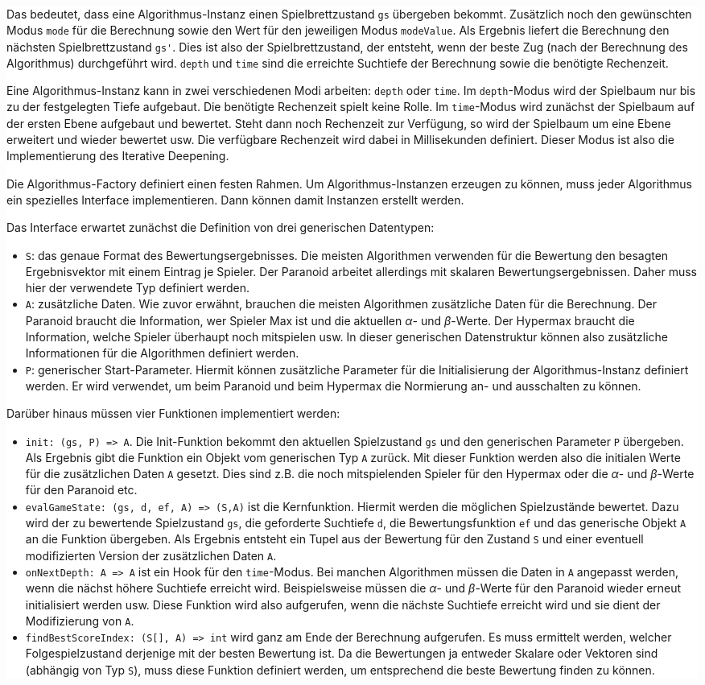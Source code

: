 Das bedeutet, dass eine Algorithmus-Instanz einen Spielbrettzustand `gs` übergeben bekommt. Zusätzlich noch den gewünschten Modus `mode` für die Berechnung sowie den Wert für den jeweiligen Modus `modeValue`. Als Ergebnis liefert die Berechnung den nächsten Spielbrettzustand `gs'`. Dies ist also der Spielbrettzustand, der entsteht, wenn der beste Zug (nach der Berechnung des Algorithmus) durchgeführt wird. `depth` und `time` sind die erreichte Suchtiefe der Berechnung sowie die benötigte Rechenzeit.

Eine Algorithmus-Instanz kann in zwei verschiedenen Modi arbeiten: `depth` oder `time`. Im `depth`-Modus wird der Spielbaum nur bis zu der festgelegten Tiefe aufgebaut. Die benötigte Rechenzeit spielt keine Rolle. Im `time`-Modus wird zunächst der Spielbaum auf der ersten Ebene aufgebaut und bewertet. Steht dann noch Rechenzeit zur Verfügung, so wird der Spielbaum um eine Ebene erweitert und wieder bewertet usw. Die verfügbare Rechenzeit wird dabei in Millisekunden definiert. Dieser Modus ist also die Implementierung des Iterative Deepening.

Die Algorithmus-Factory definiert einen festen Rahmen. Um Algorithmus-Instanzen erzeugen zu können, muss jeder Algorithmus ein spezielles Interface implementieren. Dann können damit Instanzen erstellt werden.

Das Interface erwartet zunächst die Definition von drei generischen Datentypen:

- `S`: das genaue Format des Bewertungsergebnisses. Die meisten Algorithmen verwenden für die Bewertung den besagten Ergebnisvektor mit einem Eintrag je Spieler. Der Paranoid arbeitet allerdings mit skalaren Bewertungsergebnissen. Daher muss hier der verwendete Typ definiert werden.
- `A`: zusätzliche Daten. Wie zuvor erwähnt, brauchen die meisten Algorithmen zusätzliche Daten für die Berechnung. Der Paranoid braucht die Information, wer Spieler Max ist und die aktuellen $\alpha$- und $\beta$-Werte. Der Hypermax braucht die Information, welche Spieler überhaupt noch mitspielen usw. In dieser generischen Datenstruktur können also zusätzliche Informationen für die Algorithmen definiert werden.
- `P`: generischer Start-Parameter. Hiermit können zusätzliche Parameter für die Initialisierung der Algorithmus-Instanz definiert werden. Er wird verwendet, um beim Paranoid und beim Hypermax die Normierung an- und ausschalten zu können.

Darüber hinaus müssen vier Funktionen implementiert werden:

- `init: (gs, P) => A`. Die Init-Funktion bekommt den aktuellen Spielzustand `gs` und den generischen Parameter `P` übergeben. Als Ergebnis gibt die Funktion ein Objekt vom generischen Typ `A` zurück. Mit dieser Funktion werden also die initialen Werte für die zusätzlichen Daten `A` gesetzt. Dies sind z.B. die noch mitspielenden Spieler für den Hypermax oder die $\alpha$- und $\beta$-Werte für den Paranoid etc.
- `evalGameState: (gs, d, ef, A) => (S,A)` ist die Kernfunktion. Hiermit werden die möglichen Spielzustände bewertet. Dazu wird der zu bewertende Spielzustand `gs`, die geforderte Suchtiefe `d`, die Bewertungsfunktion `ef` und das generische Objekt `A` an die Funktion übergeben. Als Ergebnis entsteht ein Tupel aus der Bewertung für den Zustand `S` und einer eventuell modifizierten Version der zusätzlichen Daten `A`.
- `onNextDepth: A => A` ist ein Hook für den `time`-Modus. Bei manchen Algorithmen müssen die Daten in `A` angepasst werden, wenn die nächst höhere Suchtiefe erreicht wird. Beispielsweise müssen die $\alpha$- und $\beta$-Werte für den Paranoid wieder erneut initialisiert werden usw. Diese Funktion wird also aufgerufen, wenn die nächste Suchtiefe erreicht wird und sie dient der Modifizierung von `A`.
- `findBestScoreIndex: (S[], A) => int` wird ganz am Ende der Berechnung aufgerufen. Es muss ermittelt werden, welcher Folgespielzustand derjenige mit der besten Bewertung ist. Da die Bewertungen ja entweder Skalare oder Vektoren sind (abhängig von Typ `S`), muss diese Funktion definiert werden, um entsprechend die beste Bewertung finden zu können.
